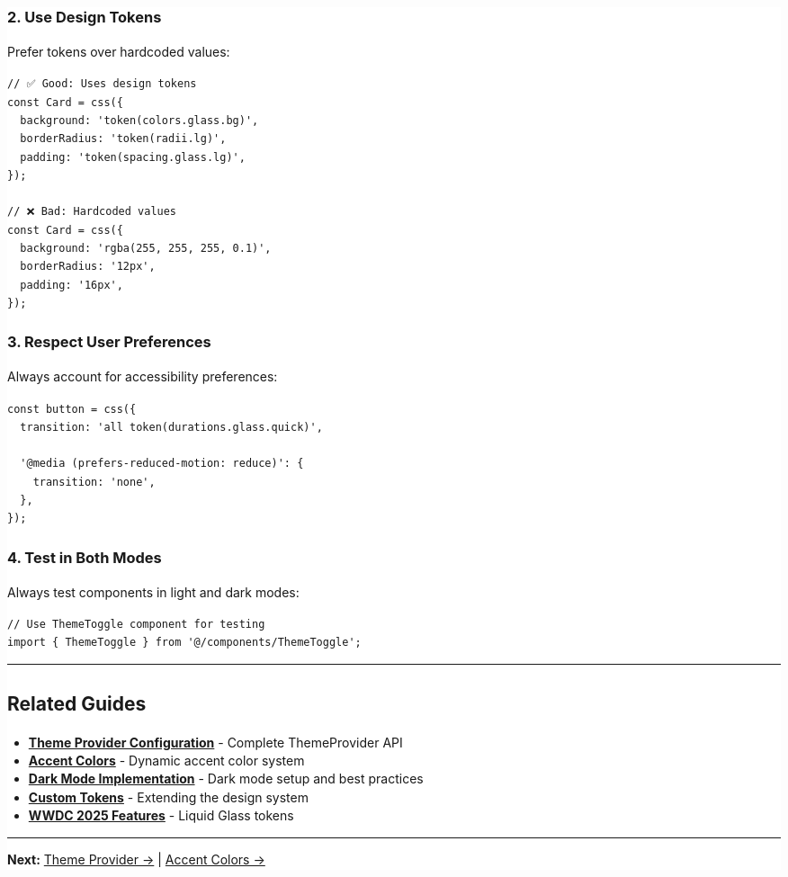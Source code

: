 ### 2. Use Design Tokens

Prefer tokens over hardcoded values:

```tsx
// ✅ Good: Uses design tokens
const Card = css({
  background: 'token(colors.glass.bg)',
  borderRadius: 'token(radii.lg)',
  padding: 'token(spacing.glass.lg)',
});

// ❌ Bad: Hardcoded values
const Card = css({
  background: 'rgba(255, 255, 255, 0.1)',
  borderRadius: '12px',
  padding: '16px',
});
```

### 3. Respect User Preferences

Always account for accessibility preferences:

```tsx
const button = css({
  transition: 'all token(durations.glass.quick)',
  
  '@media (prefers-reduced-motion: reduce)': {
    transition: 'none',
  },
});
```

### 4. Test in Both Modes

Always test components in light and dark modes:

```tsx
// Use ThemeToggle component for testing
import { ThemeToggle } from '@/components/ThemeToggle';
```

---

## Related Guides

- **[Theme Provider Configuration](./theme-provider.md)** - Complete ThemeProvider API
- **[Accent Colors](./accent-colors.md)** - Dynamic accent color system
- **[Dark Mode Implementation](./dark-mode.md)** - Dark mode setup and best practices
- **[Custom Tokens](./custom-tokens.md)** - Extending the design system
- **[WWDC 2025 Features](../features/liquid-glass.md)** - Liquid Glass tokens

---

**Next:** [Theme Provider →](./theme-provider.md) | [Accent Colors →](./accent-colors.md)

